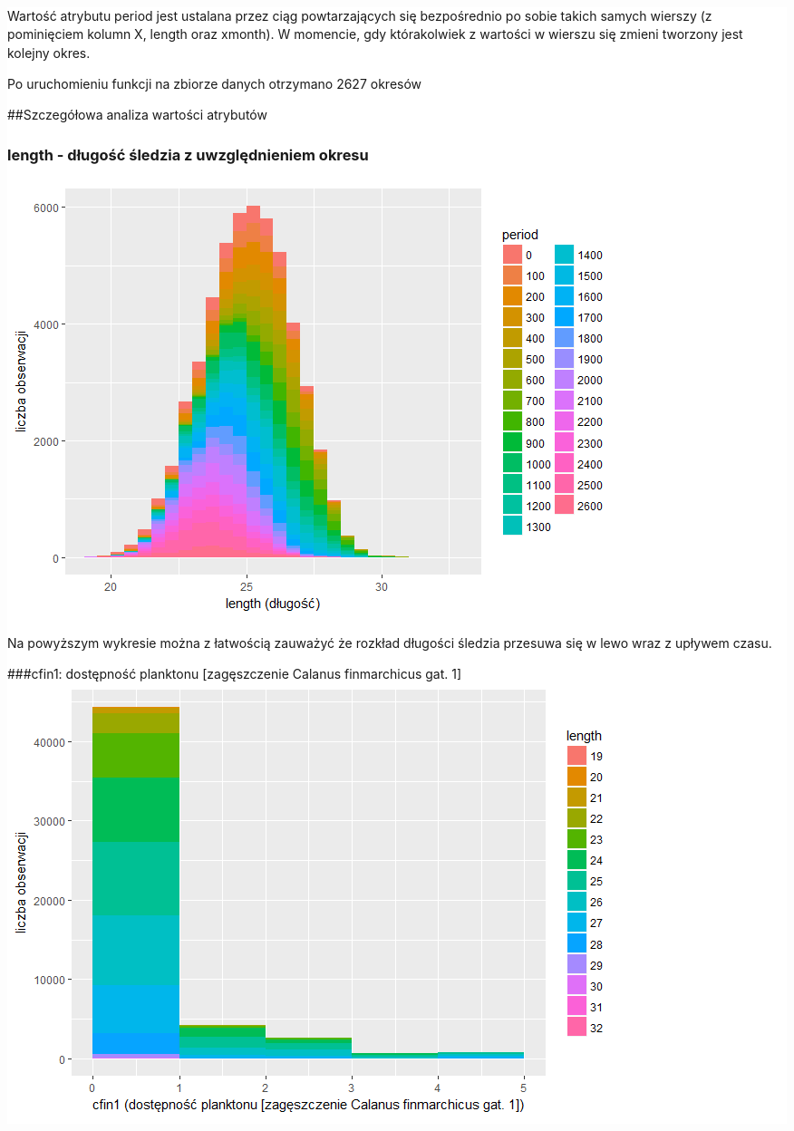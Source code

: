 Wartość atrybutu period jest ustalana przez ciąg powtarzających się bezpośrednio po sobie takich samych wierszy (z pominięciem kolumn X, length oraz xmonth). W momencie, gdy którakolwiek z wartości w wierszu się zmieni tworzony jest kolejny okres.

Po uruchomieniu funkcji na zbiorze danych otrzymano 2627 okresów

##Szczegółowa analiza wartości atrybutów

### length - długość śledzia z uwzględnieniem okresu
![](raport_files/figure-html/lengthPlot-1.png)

Na powyższym wykresie można z łatwością zauważyć że rozkład długości śledzia przesuwa się w lewo wraz z upływem czasu.

###cfin1: dostępność planktonu [zagęszczenie Calanus finmarchicus gat. 1]
![](raport_files/figure-html/cfin1Plot-1.png)

